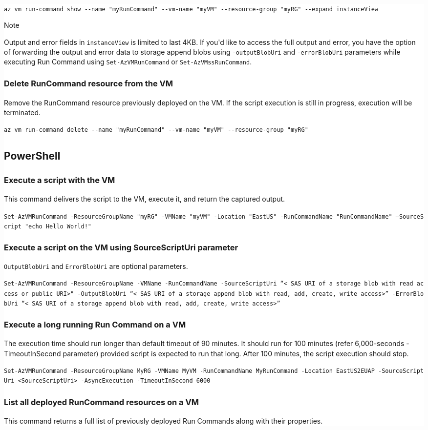 ```azurecli-interactive
az vm run-command show --name "myRunCommand" --vm-name "myVM" --resource-group "myRG" --expand instanceView
```

> [!Note]
> Output and error fields in `instanceView` is limited to last 4KB.
> If you'd like to access the full output and error, you have the option of forwarding the output and error data to storage append blobs using `-outputBlobUri` and `-errorBlobUri` parameters while executing Run Command using `Set-AzVMRunCommand` or `Set-AzVMssRunCommand`.

### Delete RunCommand resource from the VM
Remove the RunCommand resource previously deployed on the VM. If the script execution is still in progress, execution will be terminated. 

```azurecli-interactive
az vm run-command delete --name "myRunCommand" --vm-name "myVM" --resource-group "myRG"
```


## PowerShell 

### Execute a script with the VM
This command delivers the script to the VM, execute it, and return the captured output.


```azurepowershell-interactive
Set-AzVMRunCommand -ResourceGroupName "myRG" -VMName "myVM" -Location "EastUS" -RunCommandName "RunCommandName" –SourceScript "echo Hello World!"
```

### Execute a script on the VM using SourceScriptUri parameter 
`OutputBlobUri` and `ErrorBlobUri` are optional parameters.

```azurepowershell-interactive
Set-AzVMRunCommand -ResourceGroupName -VMName -RunCommandName -SourceScriptUri “< SAS URI of a storage blob with read access or public URI>" -OutputBlobUri “< SAS URI of a storage append blob with read, add, create, write access>” -ErrorBlobUri “< SAS URI of a storage append blob with read, add, create, write access>”
```

### Execute a long running Run Command on a VM
The execution time should run longer than default timeout of 90 minutes. It should run for 100 minutes (refer 6,000-seconds -TimeoutInSecond parameter) provided script is expected to run that long. After 100 minutes, the script execution should stop.

```powershell-interactive
Set-AzVMRunCommand -ResourceGroupName MyRG -VMName MyVM -RunCommandName MyRunCommand -Location EastUS2EUAP -SourceScriptUri <SourceScriptUri> -AsyncExecution -TimeoutInSecond 6000
```

### List all deployed RunCommand resources on a VM 
This command returns a full list of previously deployed Run Commands along with their properties.
